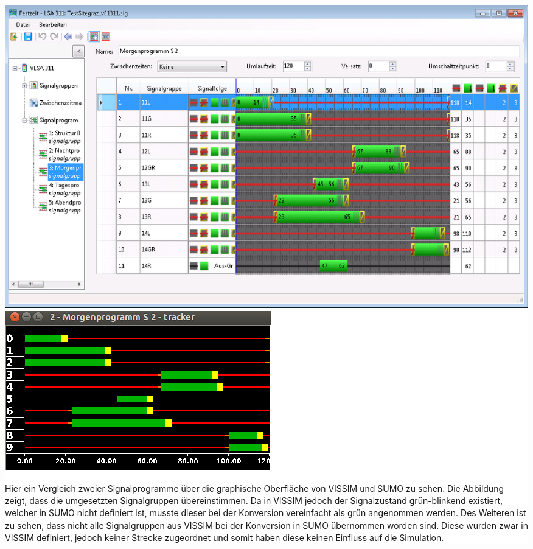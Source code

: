 ![311_vissim.png](../../images/311_vissim.png "311_vissim.png")
![311_sumo.png](../../images/311_sumo.png "311_sumo.png")

Hier ein Vergleich zweier Signalprogramme über die graphische Oberfläche
von VISSIM und SUMO zu sehen. Die Abbildung zeigt, dass die umgesetzten
Signalgruppen übereinstimmen. Da in VISSIM jedoch der Signalzustand
grün-blinkend existiert, welcher in SUMO nicht definiert ist, musste
dieser bei der Konversion vereinfacht als grün angenommen werden. Des
Weiteren ist zu sehen, dass nicht alle Signalgruppen aus VISSIM bei der
Konversion in SUMO übernommen worden sind. Diese wurden zwar in VISSIM
definiert, jedoch keiner Strecke zugeordnet und somit haben diese keinen
Einfluss auf die Simulation.
